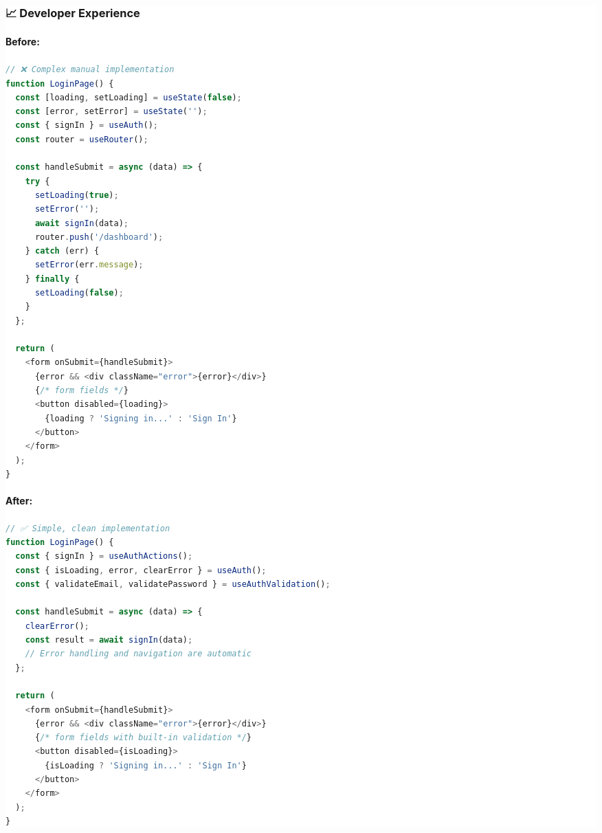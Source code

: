 ### 📈 **Developer Experience**

#### Before:
```typescript
// ❌ Complex manual implementation
function LoginPage() {
  const [loading, setLoading] = useState(false);
  const [error, setError] = useState('');
  const { signIn } = useAuth();
  const router = useRouter();
  
  const handleSubmit = async (data) => {
    try {
      setLoading(true);
      setError('');
      await signIn(data);
      router.push('/dashboard');
    } catch (err) {
      setError(err.message);
    } finally {
      setLoading(false);
    }
  };
  
  return (
    <form onSubmit={handleSubmit}>
      {error && <div className="error">{error}</div>}
      {/* form fields */}
      <button disabled={loading}>
        {loading ? 'Signing in...' : 'Sign In'}
      </button>
    </form>
  );
}
```

#### After:
```typescript
// ✅ Simple, clean implementation
function LoginPage() {
  const { signIn } = useAuthActions();
  const { isLoading, error, clearError } = useAuth();
  const { validateEmail, validatePassword } = useAuthValidation();
  
  const handleSubmit = async (data) => {
    clearError();
    const result = await signIn(data);
    // Error handling and navigation are automatic
  };
  
  return (
    <form onSubmit={handleSubmit}>
      {error && <div className="error">{error}</div>}
      {/* form fields with built-in validation */}
      <button disabled={isLoading}>
        {isLoading ? 'Signing in...' : 'Sign In'}
      </button>
    </form>
  );
}
```
